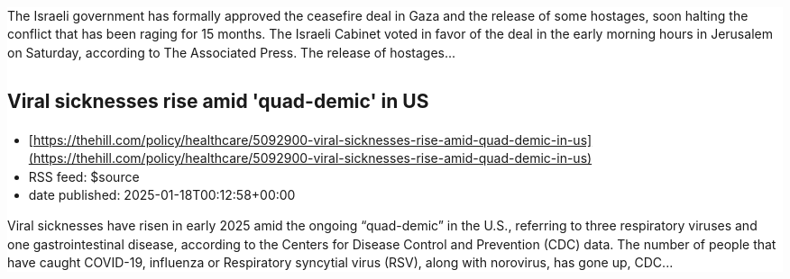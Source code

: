 The Israeli government has formally approved the ceasefire deal in Gaza and the release of some hostages, soon halting the conflict that has been raging for 15 months.  The Israeli Cabinet voted in favor of the deal in the early morning hours in Jerusalem on Saturday, according to The Associated Press. The release of hostages...

## Viral sicknesses rise amid 'quad-demic' in US
 - [https://thehill.com/policy/healthcare/5092900-viral-sicknesses-rise-amid-quad-demic-in-us](https://thehill.com/policy/healthcare/5092900-viral-sicknesses-rise-amid-quad-demic-in-us)
 - RSS feed: $source
 - date published: 2025-01-18T00:12:58+00:00

Viral sicknesses have risen in early 2025 amid the ongoing “quad-demic” in the U.S., referring to three respiratory viruses and one gastrointestinal disease, according to the Centers for Disease Control and Prevention (CDC) data. The number of people that have caught COVID-19, influenza or Respiratory syncytial virus (RSV), along with norovirus, has gone up, CDC...


